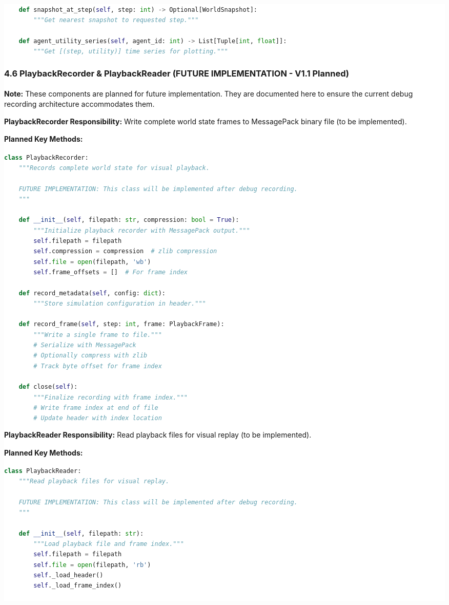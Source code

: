 ```python
    def snapshot_at_step(self, step: int) -> Optional[WorldSnapshot]:
        """Get nearest snapshot to requested step."""
        
    def agent_utility_series(self, agent_id: int) -> List[Tuple[int, float]]:
        """Get [(step, utility)] time series for plotting."""
```

### 4.6 PlaybackRecorder & PlaybackReader (FUTURE IMPLEMENTATION - V1.1 Planned)

**Note:** These components are planned for future implementation. They are documented here to ensure
the current debug recording architecture accommodates them.

**PlaybackRecorder Responsibility:** Write complete world state frames to MessagePack binary file
(to be implemented).

**Planned Key Methods:**

```python
class PlaybackRecorder:
    """Records complete world state for visual playback.
    
    FUTURE IMPLEMENTATION: This class will be implemented after debug recording.
    """
    
    def __init__(self, filepath: str, compression: bool = True):
        """Initialize playback recorder with MessagePack output."""
        self.filepath = filepath
        self.compression = compression  # zlib compression
        self.file = open(filepath, 'wb')
        self.frame_offsets = []  # For frame index
        
    def record_metadata(self, config: dict):
        """Store simulation configuration in header."""
        
    def record_frame(self, step: int, frame: PlaybackFrame):
        """Write a single frame to file."""
        # Serialize with MessagePack
        # Optionally compress with zlib
        # Track byte offset for frame index
        
    def close(self):
        """Finalize recording with frame index."""
        # Write frame index at end of file
        # Update header with index location
```

**PlaybackReader Responsibility:** Read playback files for visual replay (to be implemented).

**Planned Key Methods:**

```python
class PlaybackReader:
    """Read playback files for visual replay.
    
    FUTURE IMPLEMENTATION: This class will be implemented after debug recording.
    """
    
    def __init__(self, filepath: str):
        """Load playback file and frame index."""
        self.filepath = filepath
        self.file = open(filepath, 'rb')
        self._load_header()
        self._load_frame_index()
    
```